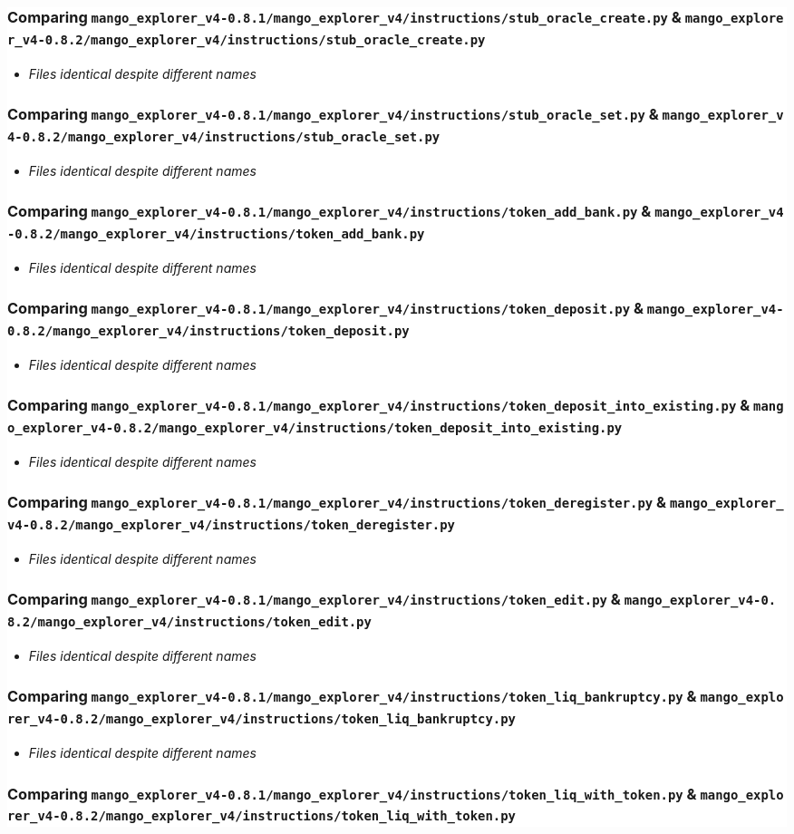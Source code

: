 ### Comparing `mango_explorer_v4-0.8.1/mango_explorer_v4/instructions/stub_oracle_create.py` & `mango_explorer_v4-0.8.2/mango_explorer_v4/instructions/stub_oracle_create.py`

 * *Files identical despite different names*

### Comparing `mango_explorer_v4-0.8.1/mango_explorer_v4/instructions/stub_oracle_set.py` & `mango_explorer_v4-0.8.2/mango_explorer_v4/instructions/stub_oracle_set.py`

 * *Files identical despite different names*

### Comparing `mango_explorer_v4-0.8.1/mango_explorer_v4/instructions/token_add_bank.py` & `mango_explorer_v4-0.8.2/mango_explorer_v4/instructions/token_add_bank.py`

 * *Files identical despite different names*

### Comparing `mango_explorer_v4-0.8.1/mango_explorer_v4/instructions/token_deposit.py` & `mango_explorer_v4-0.8.2/mango_explorer_v4/instructions/token_deposit.py`

 * *Files identical despite different names*

### Comparing `mango_explorer_v4-0.8.1/mango_explorer_v4/instructions/token_deposit_into_existing.py` & `mango_explorer_v4-0.8.2/mango_explorer_v4/instructions/token_deposit_into_existing.py`

 * *Files identical despite different names*

### Comparing `mango_explorer_v4-0.8.1/mango_explorer_v4/instructions/token_deregister.py` & `mango_explorer_v4-0.8.2/mango_explorer_v4/instructions/token_deregister.py`

 * *Files identical despite different names*

### Comparing `mango_explorer_v4-0.8.1/mango_explorer_v4/instructions/token_edit.py` & `mango_explorer_v4-0.8.2/mango_explorer_v4/instructions/token_edit.py`

 * *Files identical despite different names*

### Comparing `mango_explorer_v4-0.8.1/mango_explorer_v4/instructions/token_liq_bankruptcy.py` & `mango_explorer_v4-0.8.2/mango_explorer_v4/instructions/token_liq_bankruptcy.py`

 * *Files identical despite different names*

### Comparing `mango_explorer_v4-0.8.1/mango_explorer_v4/instructions/token_liq_with_token.py` & `mango_explorer_v4-0.8.2/mango_explorer_v4/instructions/token_liq_with_token.py`

